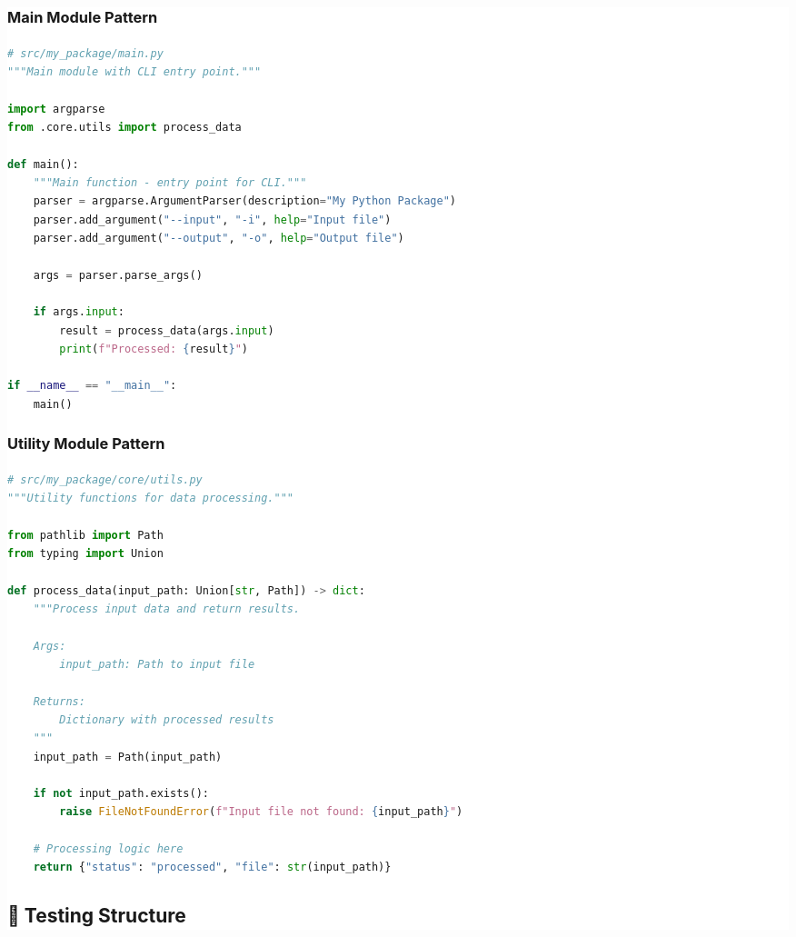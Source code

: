 ### Main Module Pattern
```python
# src/my_package/main.py
"""Main module with CLI entry point."""

import argparse
from .core.utils import process_data

def main():
    """Main function - entry point for CLI."""
    parser = argparse.ArgumentParser(description="My Python Package")
    parser.add_argument("--input", "-i", help="Input file")
    parser.add_argument("--output", "-o", help="Output file")
    
    args = parser.parse_args()
    
    if args.input:
        result = process_data(args.input)
        print(f"Processed: {result}")

if __name__ == "__main__":
    main()
```

### Utility Module Pattern
```python
# src/my_package/core/utils.py
"""Utility functions for data processing."""

from pathlib import Path
from typing import Union

def process_data(input_path: Union[str, Path]) -> dict:
    """Process input data and return results.
    
    Args:
        input_path: Path to input file
        
    Returns:
        Dictionary with processed results
    """
    input_path = Path(input_path)
    
    if not input_path.exists():
        raise FileNotFoundError(f"Input file not found: {input_path}")
    
    # Processing logic here
    return {"status": "processed", "file": str(input_path)}
```

## 🧪 Testing Structure
